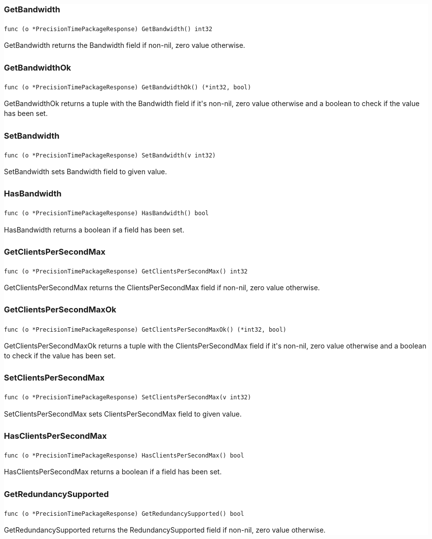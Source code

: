 ### GetBandwidth

`func (o *PrecisionTimePackageResponse) GetBandwidth() int32`

GetBandwidth returns the Bandwidth field if non-nil, zero value otherwise.

### GetBandwidthOk

`func (o *PrecisionTimePackageResponse) GetBandwidthOk() (*int32, bool)`

GetBandwidthOk returns a tuple with the Bandwidth field if it's non-nil, zero value otherwise
and a boolean to check if the value has been set.

### SetBandwidth

`func (o *PrecisionTimePackageResponse) SetBandwidth(v int32)`

SetBandwidth sets Bandwidth field to given value.

### HasBandwidth

`func (o *PrecisionTimePackageResponse) HasBandwidth() bool`

HasBandwidth returns a boolean if a field has been set.

### GetClientsPerSecondMax

`func (o *PrecisionTimePackageResponse) GetClientsPerSecondMax() int32`

GetClientsPerSecondMax returns the ClientsPerSecondMax field if non-nil, zero value otherwise.

### GetClientsPerSecondMaxOk

`func (o *PrecisionTimePackageResponse) GetClientsPerSecondMaxOk() (*int32, bool)`

GetClientsPerSecondMaxOk returns a tuple with the ClientsPerSecondMax field if it's non-nil, zero value otherwise
and a boolean to check if the value has been set.

### SetClientsPerSecondMax

`func (o *PrecisionTimePackageResponse) SetClientsPerSecondMax(v int32)`

SetClientsPerSecondMax sets ClientsPerSecondMax field to given value.

### HasClientsPerSecondMax

`func (o *PrecisionTimePackageResponse) HasClientsPerSecondMax() bool`

HasClientsPerSecondMax returns a boolean if a field has been set.

### GetRedundancySupported

`func (o *PrecisionTimePackageResponse) GetRedundancySupported() bool`

GetRedundancySupported returns the RedundancySupported field if non-nil, zero value otherwise.
